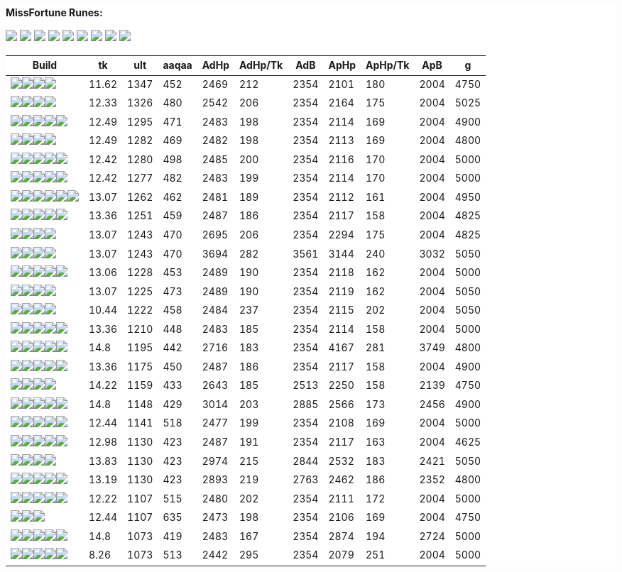 

**MissFortune Runes:**


![](/Styles/Inspiration/FirstStrike/FirstStrike.png)
![](/Styles/Inspiration/MagicalFootwear/MagicalFootwear.png)
![](/Styles/Inspiration/BiscuitDelivery/BiscuitDelivery.png)
![](/Styles/Inspiration/CosmicInsight/CosmicInsight.png)
![](/Styles/Sorcery/ManaflowBand/ManaflowBand.png)
![](/Styles/Sorcery/GatheringStorm/GatheringStorm.png)
![](/StatMods/StatModsAdaptiveForceIcon.png)
![](/StatMods/StatModsAdaptiveForceIcon.png)
![](/StatMods/StatModsArmorIcon.png)





 Build |tk|ult|aaqaa|AdHp|AdHp/Tk|AdB|ApHp|ApHp/Tk|ApB|g
-|-|-|-|-|-|-|-|-|-|-
![](/item/6691.png)![](/item/2422.png)![](/item/1053.png)![](/item/1055.png)|11.62|1347|452|2469|212|2354|2101|180|2004|4750
![](/item/3074.png)![](/item/2422.png)![](/item/1055.png)![](/item/1037.png)|12.33|1326|480|2542|206|2354|2164|175|2004|5025
![](/item/3004.png)![](/item/2422.png)![](/item/1053.png)![](/item/1055.png)![](/item/1036.png)|12.49|1295|471|2483|198|2354|2114|169|2004|4900
![](/item/3142.png)![](/item/1053.png)![](/item/1055.png)![](/item/1036.png)|12.49|1282|469|2482|198|2354|2113|169|2004|4800
![](/item/3036.png)![](/item/2422.png)![](/item/1053.png)![](/item/1055.png)![](/item/1036.png)|12.42|1280|498|2485|200|2354|2116|170|2004|5000
![](/item/6676.png)![](/item/2422.png)![](/item/1053.png)![](/item/1055.png)![](/item/1036.png)|12.42|1277|482|2483|199|2354|2114|170|2004|5000
![](/item/6695.png)![](/item/2422.png)![](/item/1053.png)![](/item/1055.png)![](/item/1036.png)![](/item/1036.png)|13.07|1262|462|2481|189|2354|2112|161|2004|4950
![](/item/3179.png)![](/item/2422.png)![](/item/1053.png)![](/item/1055.png)![](/item/1037.png)|13.36|1251|459|2487|186|2354|2117|158|2004|4825
![](/item/3072.png)![](/item/2422.png)![](/item/1055.png)![](/item/1037.png)|13.07|1243|470|2695|206|2354|2294|175|2004|4825
![](/item/6673.png)![](/item/2422.png)![](/item/1055.png)![](/item/1038.png)|13.07|1243|470|3694|282|3561|3144|240|3032|5050
![](/item/6696.png)![](/item/2422.png)![](/item/1053.png)![](/item/1055.png)![](/item/1036.png)|13.06|1228|453|2489|190|2354|2118|162|2004|5000
![](/item/3031.png)![](/item/2422.png)![](/item/1053.png)![](/item/1055.png)|13.07|1225|473|2489|190|2354|2119|162|2004|5050
![](/item/6675.png)![](/item/2422.png)![](/item/1053.png)![](/item/1055.png)|10.44|1222|458|2484|237|2354|2115|202|2004|5050
![](/item/6693.png)![](/item/2422.png)![](/item/1053.png)![](/item/1055.png)![](/item/1036.png)|13.36|1210|448|2483|185|2354|2114|158|2004|5000
![](/item/3156.png)![](/item/2422.png)![](/item/1053.png)![](/item/1055.png)![](/item/1036.png)|14.8|1195|442|2716|183|2354|4167|281|3749|4800
![](/item/3508.png)![](/item/2422.png)![](/item/1053.png)![](/item/1055.png)![](/item/1036.png)|13.36|1175|450|2487|186|2354|2117|158|2004|4900
![](/item/6692.png)![](/item/2422.png)![](/item/1053.png)![](/item/1055.png)|14.22|1159|433|2643|185|2513|2250|158|2139|4750
![](/item/3814.png)![](/item/2422.png)![](/item/1053.png)![](/item/1055.png)![](/item/1036.png)|14.8|1148|429|3014|203|2885|2566|173|2456|4900
![](/item/3095.png)![](/item/2422.png)![](/item/1053.png)![](/item/1055.png)![](/item/1036.png)|12.44|1141|518|2477|199|2354|2108|169|2004|5000
![](/item/3006.png)![](/item/1053.png)![](/item/1055.png)![](/item/1038.png)![](/item/1037.png)|12.98|1130|423|2487|191|2354|2117|163|2004|4625
![](/item/3161.png)![](/item/2422.png)![](/item/1053.png)![](/item/1055.png)|13.83|1130|423|2974|215|2844|2532|183|2421|5050
![](/item/6609.png)![](/item/2422.png)![](/item/1053.png)![](/item/1055.png)![](/item/1036.png)|13.19|1130|423|2893|219|2763|2462|186|2352|4800
![](/item/3087.png)![](/item/2422.png)![](/item/1053.png)![](/item/1055.png)![](/item/1036.png)|12.22|1107|515|2480|202|2354|2111|172|2004|5000
![](/item/6671.png)![](/item/1053.png)![](/item/1055.png)|12.44|1107|635|2473|198|2354|2106|169|2004|4750
![](/item/3139.png)![](/item/2422.png)![](/item/1053.png)![](/item/1055.png)![](/item/1036.png)|14.8|1073|419|2483|167|2354|2874|194|2724|5000
![](/item/6672.png)![](/item/2422.png)![](/item/1053.png)![](/item/1055.png)![](/item/1036.png)|8.26|1073|513|2442|295|2354|2079|251|2004|5000